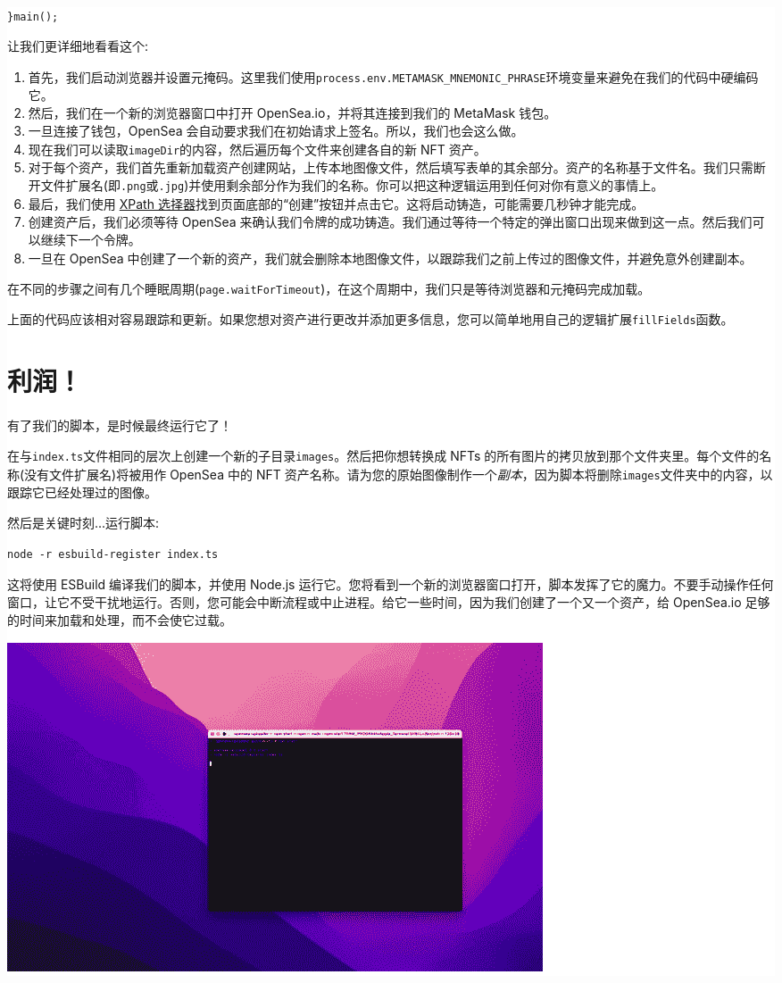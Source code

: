 ```
}main();
```

让我们更详细地看看这个:

1.  首先，我们启动浏览器并设置元掩码。这里我们使用`process.env.METAMASK_MNEMONIC_PHRASE`环境变量来避免在我们的代码中硬编码它。
2.  然后，我们在一个新的浏览器窗口中打开 OpenSea.io，并将其连接到我们的 MetaMask 钱包。
3.  一旦连接了钱包，OpenSea 会自动要求我们在初始请求上签名。所以，我们也会这么做。
4.  现在我们可以读取`imageDir`的内容，然后遍历每个文件来创建各自的新 NFT 资产。
5.  对于每个资产，我们首先重新加载资产创建网站，上传本地图像文件，然后填写表单的其余部分。资产的名称基于文件名。我们只需断开文件扩展名(即`.png`或`.jpg`)并使用剩余部分作为我们的名称。你可以把这种逻辑运用到任何对你有意义的事情上。
6.  最后，我们使用 [XPath 选择器](https://www.testim.io/blog/xpath-vs-css-selector-difference-choose/)找到页面底部的“创建”按钮并点击它。这将启动铸造，可能需要几秒钟才能完成。
7.  创建资产后，我们必须等待 OpenSea 来确认我们令牌的成功铸造。我们通过等待一个特定的弹出窗口出现来做到这一点。然后我们可以继续下一个令牌。
8.  一旦在 OpenSea 中创建了一个新的资产，我们就会删除本地图像文件，以跟踪我们之前上传过的图像文件，并避免意外创建副本。

在不同的步骤之间有几个睡眠周期(`page.waitForTimeout`)，在这个周期中，我们只是等待浏览器和元掩码完成加载。

上面的代码应该相对容易跟踪和更新。如果您想对资产进行更改并添加更多信息，您可以简单地用自己的逻辑扩展`fillFields`函数。

# 利润！

有了我们的脚本，是时候最终运行它了！

在与`index.ts`文件相同的层次上创建一个新的子目录`images`。然后把你想转换成 NFTs 的所有图片的拷贝放到那个文件夹里。每个文件的名称(没有文件扩展名)将被用作 OpenSea 中的 NFT 资产名称。请为您的原始图像制作一个*副本*，因为脚本将删除`images`文件夹中的内容，以跟踪它已经处理过的图像。

然后是关键时刻...运行脚本:

```
node -r esbuild-register index.ts
```

这将使用 ESBuild 编译我们的脚本，并使用 Node.js 运行它。您将看到一个新的浏览器窗口打开，脚本发挥了它的魔力。不要手动操作任何窗口，让它不受干扰地运行。否则，您可能会中断流程或中止进程。给它一些时间，因为我们创建了一个又一个资产，给 OpenSea.io 足够的时间来加载和处理，而不会使它过载。

![](img/43a58403f25abe4205043c09a84b5a9c.png)
